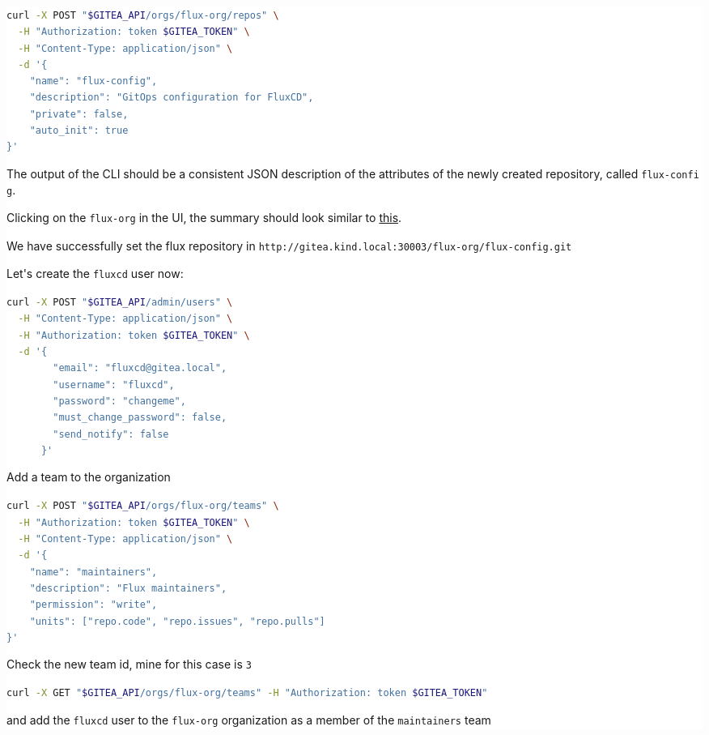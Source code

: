```bash
curl -X POST "$GITEA_API/orgs/flux-org/repos" \
  -H "Authorization: token $GITEA_TOKEN" \
  -H "Content-Type: application/json" \
  -d '{
    "name": "flux-config",
    "description": "GitOps configuration for FluxCD",
    "private": false,
    "auto_init": true
}'
```

The output of the CLI should be a consistent JSON description of the attributes of the newly created repository, called `flux-config`.

Clicking on the `flux-org` in the UI, the summary should look similar to [this](images/gitea-ui-repo-created.png).

We have successfully set the flux repository in `http://gitea.kind.local:30003/flux-org/flux-config.git`

Let's create the `fluxcd` user now:

```bash
curl -X POST "$GITEA_API/admin/users" \
  -H "Content-Type: application/json" \
  -H "Authorization: token $GITEA_TOKEN" \
  -d '{
        "email": "fluxcd@gitea.local",
        "username": "fluxcd",
        "password": "changeme",
        "must_change_password": false,
        "send_notify": false
      }'
```

Add a team to the organization

```bash
curl -X POST "$GITEA_API/orgs/flux-org/teams" \
  -H "Authorization: token $GITEA_TOKEN" \
  -H "Content-Type: application/json" \
  -d '{
    "name": "maintainers",
    "description": "Flux maintainers",
    "permission": "write",
    "units": ["repo.code", "repo.issues", "repo.pulls"]
}'
```

Check the new team id, mine for this case is `3`

```bash
curl -X GET "$GITEA_API/orgs/flux-org/teams" -H "Authorization: token $GITEA_TOKEN"
```

and add the `fluxcd` user to the `flux-org` organization as a member of the `maintainers` team
